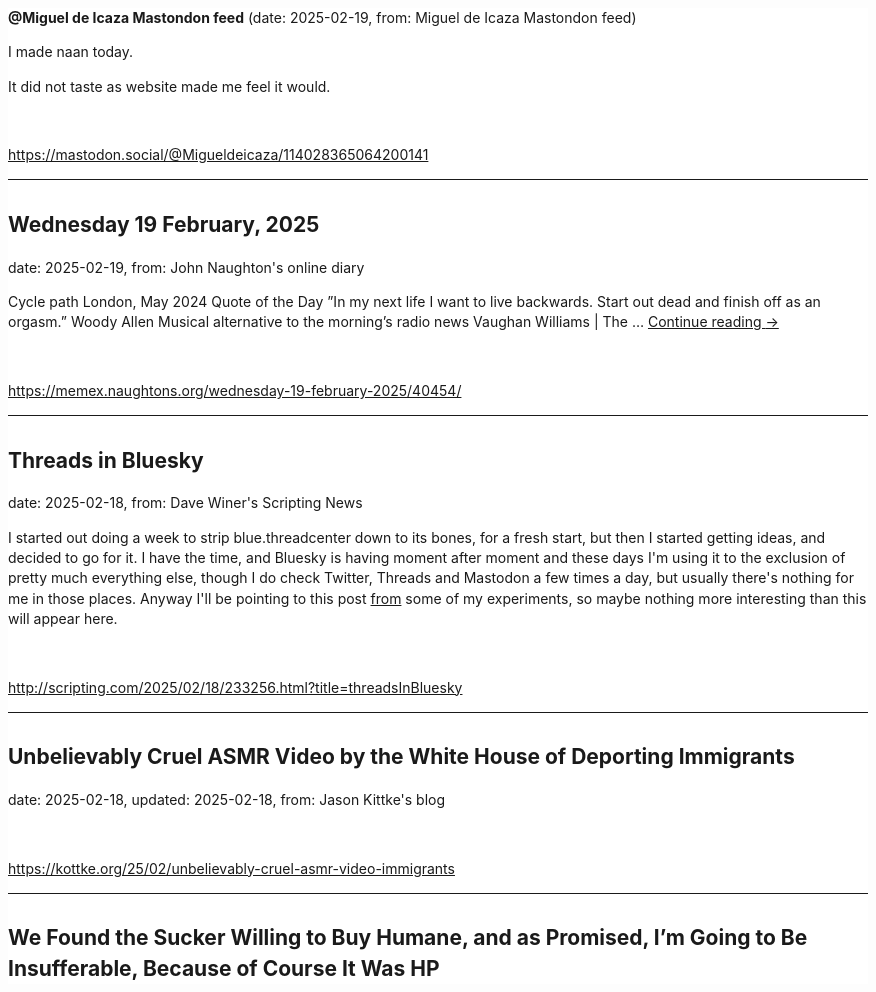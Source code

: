 
**@Miguel de Icaza Mastondon feed** (date: 2025-02-19, from: Miguel de Icaza Mastondon feed)

<p>I made naan today.  </p><p>It did not taste as website made me feel it would.</p> 

<br> 

<https://mastodon.social/@Migueldeicaza/114028365064200141>

---

## Wednesday 19 February, 2025

date: 2025-02-19, from: John Naughton's online diary

Cycle path London, May 2024 Quote of the Day ”In my next life I want to live backwards. Start out dead and finish off as an orgasm.” Woody Allen Musical alternative to the morning’s radio news Vaughan Williams &#124; The &#8230; <a href="https://memex.naughtons.org/wednesday-19-february-2025/40454/">Continue reading <span class="meta-nav">&#8594;</span></a> 

<br> 

<https://memex.naughtons.org/wednesday-19-february-2025/40454/>

---

## Threads in Bluesky

date: 2025-02-18, from: Dave Winer's Scripting News

<p>I started out doing a week to strip blue.threadcenter down to its bones, for a fresh start, but then I started getting ideas, and decided to go for it. I have the time, and Bluesky is having moment after moment and these days I'm using it to the exclusion of pretty much everything else, though I do check Twitter, Threads and Mastodon a few times a day, but usually there's nothing for me in those places. Anyway I'll be pointing to this post <a href="https://bsky.app/profile/bighugga.bsky.social/post/3liihaddhsf2g">from</a> some of my experiments, so maybe nothing more interesting than this will appear here. </p>
 

<br> 

<http://scripting.com/2025/02/18/233256.html?title=threadsInBluesky>

---

##  Unbelievably Cruel ASMR Video by the White House of Deporting Immigrants 

date: 2025-02-18, updated: 2025-02-18, from: Jason Kittke's blog

 

<br> 

<https://kottke.org/25/02/unbelievably-cruel-asmr-video-immigrants>

---

## We Found the Sucker Willing to Buy Humane, and as Promised, I’m Going to Be Insufferable, Because of Course It Was HP
